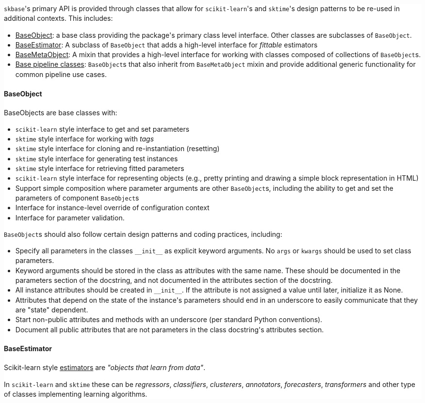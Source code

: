 `skbase`'s primary API is provided through classes that allow for
`scikit-learn`'s and `sktime`'s design patterns to be re-used in additional
contexts. This includes:

- [BaseObject](#BaseObject): a base class providing the package's primary
  class level interface. Other classes are subclasses of `BaseObject`.
- [BaseEstimator](#BaseEstimator): A subclass of `BaseObject` that adds a
  high-level interface for *fittable* estimators
- [BaseMetaObject](#BaseMetaObjectMixin): A mixin that provides a high-level interface
  for working with classes composed of collections of `BaseObject`s.
- [Base pipeline classes](#Base-Pipeline-Classes): `BaseObject`s that also
  inherit from `BaseMetaObject` mixin and provide additional generic functionality
  for common pipeline use cases.

#### BaseObject

BaseObjects are base classes with:

- `scikit-learn` style interface to get and set parameters
- `sktime` style interface for working with *tags*
- `sktime` style interface for cloning and re-instantiation (resetting)
- `sktime` style interface for generating test instances
- `sktime` style interface for retrieving fitted parameters
- `scikit-learn` style interface for representing objects (e.g., pretty printing
  and drawing a simple block representation in HTML)
- Support simple composition where parameter arguments are other `BaseObject`s,
  including the ability to get and set the parameters of component `BaseObject`s
- Interface for instance-level override of configuration context
- Interface for parameter validation.

`BaseObject`s should also follow certain design patterns and coding practices,
including:

- Specify all parameters in the classes ``__init__`` as explicit keyword arguments.
  No ``args`` or ``kwargs`` should be used to set class parameters.
- Keyword arguments should be stored in the class as attributes with the same name.
  These should be documented in the parameters section of the docstring, and not
  documented in the attributes section of the docstring.
- All instance attributes should be created in ``__init__``. If the attribute
  is not assigned a value until later, initialize it as None.
- Attributes that depend on the state of the instance's parameters should end
  in an underscore to easily communicate that they are "state" dependent.
- Start non-public attributes and methods with an underscore
  (per standard Python conventions).
- Document all public attributes that are not parameters in the class docstring's
  attributes section.

#### BaseEstimator

Scikit-learn style [estimators](https://scikit-learn.org/stable/tutorial/statistical_inference/settings.html?highlight=estimator#estimators-objects) are *"objects that learn from data"*.

In `scikit-learn` and `sktime` these can be *regressors*, *classifiers*,
*clusterers*, *annotators*, *forecasters*, *transformers* and other type of
classes implementing learning algorithms.
